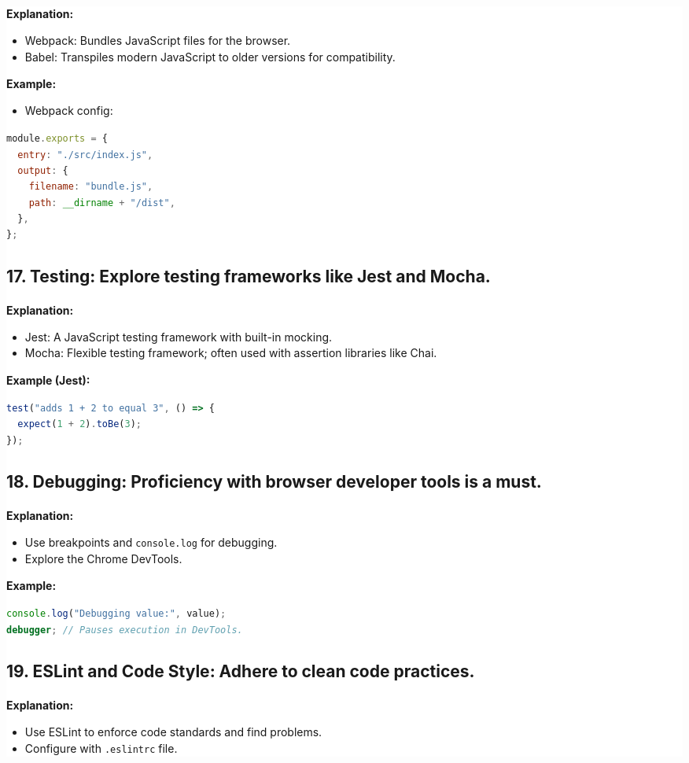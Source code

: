 **Explanation:**

- Webpack: Bundles JavaScript files for the browser.
- Babel: Transpiles modern JavaScript to older versions for compatibility.

**Example:**

- Webpack config:

```javascript
module.exports = {
  entry: "./src/index.js",
  output: {
    filename: "bundle.js",
    path: __dirname + "/dist",
  },
};
```

## 17. Testing: Explore testing frameworks like Jest and Mocha.

**Explanation:**

- Jest: A JavaScript testing framework with built-in mocking.
- Mocha: Flexible testing framework; often used with assertion libraries like Chai.

**Example (Jest):**

```javascript
test("adds 1 + 2 to equal 3", () => {
  expect(1 + 2).toBe(3);
});
```

## 18. Debugging: Proficiency with browser developer tools is a must.

**Explanation:**

- Use breakpoints and `console.log` for debugging.
- Explore the Chrome DevTools.

**Example:**

```javascript
console.log("Debugging value:", value);
debugger; // Pauses execution in DevTools.
```

## 19. ESLint and Code Style: Adhere to clean code practices.

**Explanation:**

- Use ESLint to enforce code standards and find problems.
- Configure with `.eslintrc` file.
